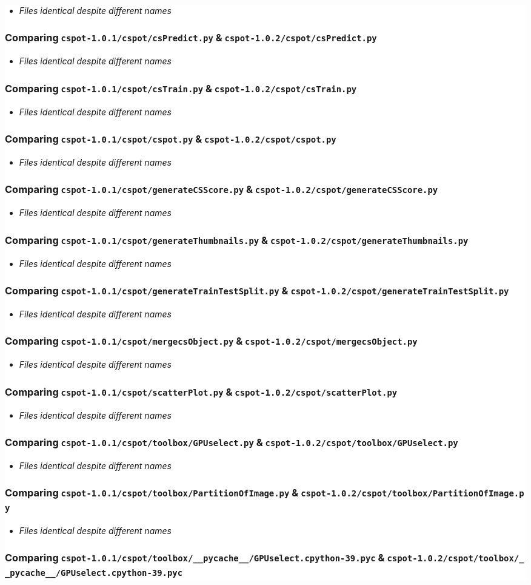  * *Files identical despite different names*

### Comparing `cspot-1.0.1/cspot/csPredict.py` & `cspot-1.0.2/cspot/csPredict.py`

 * *Files identical despite different names*

### Comparing `cspot-1.0.1/cspot/csTrain.py` & `cspot-1.0.2/cspot/csTrain.py`

 * *Files identical despite different names*

### Comparing `cspot-1.0.1/cspot/cspot.py` & `cspot-1.0.2/cspot/cspot.py`

 * *Files identical despite different names*

### Comparing `cspot-1.0.1/cspot/generateCSScore.py` & `cspot-1.0.2/cspot/generateCSScore.py`

 * *Files identical despite different names*

### Comparing `cspot-1.0.1/cspot/generateThumbnails.py` & `cspot-1.0.2/cspot/generateThumbnails.py`

 * *Files identical despite different names*

### Comparing `cspot-1.0.1/cspot/generateTrainTestSplit.py` & `cspot-1.0.2/cspot/generateTrainTestSplit.py`

 * *Files identical despite different names*

### Comparing `cspot-1.0.1/cspot/mergecsObject.py` & `cspot-1.0.2/cspot/mergecsObject.py`

 * *Files identical despite different names*

### Comparing `cspot-1.0.1/cspot/scatterPlot.py` & `cspot-1.0.2/cspot/scatterPlot.py`

 * *Files identical despite different names*

### Comparing `cspot-1.0.1/cspot/toolbox/GPUselect.py` & `cspot-1.0.2/cspot/toolbox/GPUselect.py`

 * *Files identical despite different names*

### Comparing `cspot-1.0.1/cspot/toolbox/PartitionOfImage.py` & `cspot-1.0.2/cspot/toolbox/PartitionOfImage.py`

 * *Files identical despite different names*

### Comparing `cspot-1.0.1/cspot/toolbox/__pycache__/GPUselect.cpython-39.pyc` & `cspot-1.0.2/cspot/toolbox/__pycache__/GPUselect.cpython-39.pyc`
